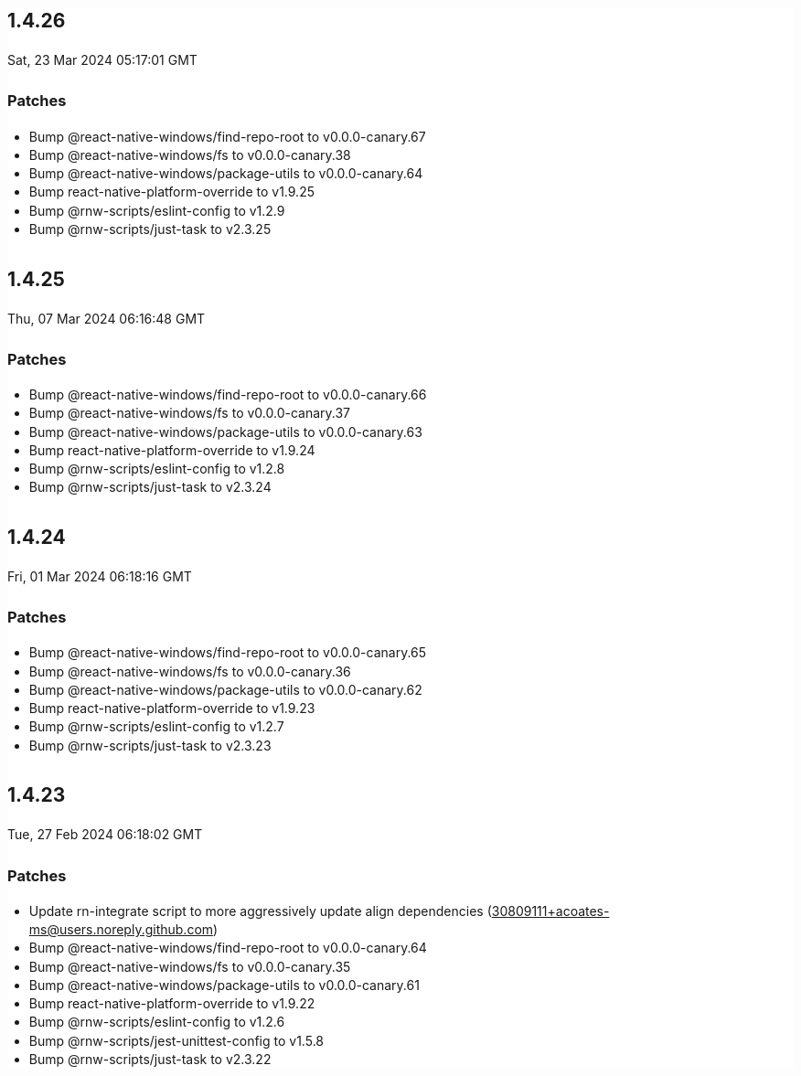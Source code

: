## 1.4.26

Sat, 23 Mar 2024 05:17:01 GMT

### Patches

- Bump @react-native-windows/find-repo-root to v0.0.0-canary.67
- Bump @react-native-windows/fs to v0.0.0-canary.38
- Bump @react-native-windows/package-utils to v0.0.0-canary.64
- Bump react-native-platform-override to v1.9.25
- Bump @rnw-scripts/eslint-config to v1.2.9
- Bump @rnw-scripts/just-task to v2.3.25

## 1.4.25

Thu, 07 Mar 2024 06:16:48 GMT

### Patches

- Bump @react-native-windows/find-repo-root to v0.0.0-canary.66
- Bump @react-native-windows/fs to v0.0.0-canary.37
- Bump @react-native-windows/package-utils to v0.0.0-canary.63
- Bump react-native-platform-override to v1.9.24
- Bump @rnw-scripts/eslint-config to v1.2.8
- Bump @rnw-scripts/just-task to v2.3.24

## 1.4.24

Fri, 01 Mar 2024 06:18:16 GMT

### Patches

- Bump @react-native-windows/find-repo-root to v0.0.0-canary.65
- Bump @react-native-windows/fs to v0.0.0-canary.36
- Bump @react-native-windows/package-utils to v0.0.0-canary.62
- Bump react-native-platform-override to v1.9.23
- Bump @rnw-scripts/eslint-config to v1.2.7
- Bump @rnw-scripts/just-task to v2.3.23

## 1.4.23

Tue, 27 Feb 2024 06:18:02 GMT

### Patches

- Update rn-integrate script to more aggressively update align dependencies (30809111+acoates-ms@users.noreply.github.com)
- Bump @react-native-windows/find-repo-root to v0.0.0-canary.64
- Bump @react-native-windows/fs to v0.0.0-canary.35
- Bump @react-native-windows/package-utils to v0.0.0-canary.61
- Bump react-native-platform-override to v1.9.22
- Bump @rnw-scripts/eslint-config to v1.2.6
- Bump @rnw-scripts/jest-unittest-config to v1.5.8
- Bump @rnw-scripts/just-task to v2.3.22
